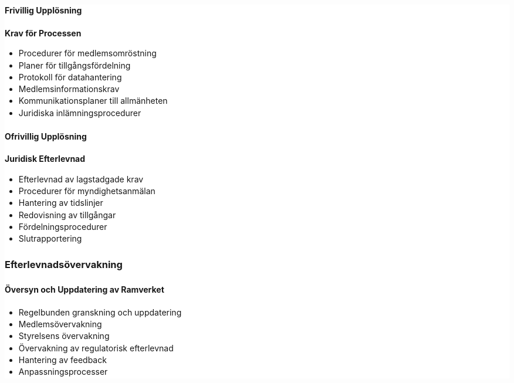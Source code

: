 #### Frivillig Upplösning

**Krav för Processen**
- Procedurer för medlemsomröstning
- Planer för tillgångsfördelning
- Protokoll för datahantering
- Medlemsinformationskrav
- Kommunikationsplaner till allmänheten
- Juridiska inlämningsprocedurer

#### Ofrivillig Upplösning

**Juridisk Efterlevnad**
- Efterlevnad av lagstadgade krav
- Procedurer för myndighetsanmälan
- Hantering av tidslinjer
- Redovisning av tillgångar
- Fördelningsprocedurer
- Slutrapportering

### Efterlevnadsövervakning

#### Översyn och Uppdatering av Ramverket

- Regelbunden granskning och uppdatering
- Medlemsövervakning
- Styrelsens övervakning
- Övervakning av regulatorisk efterlevnad
- Hantering av feedback
- Anpassningsprocesser
